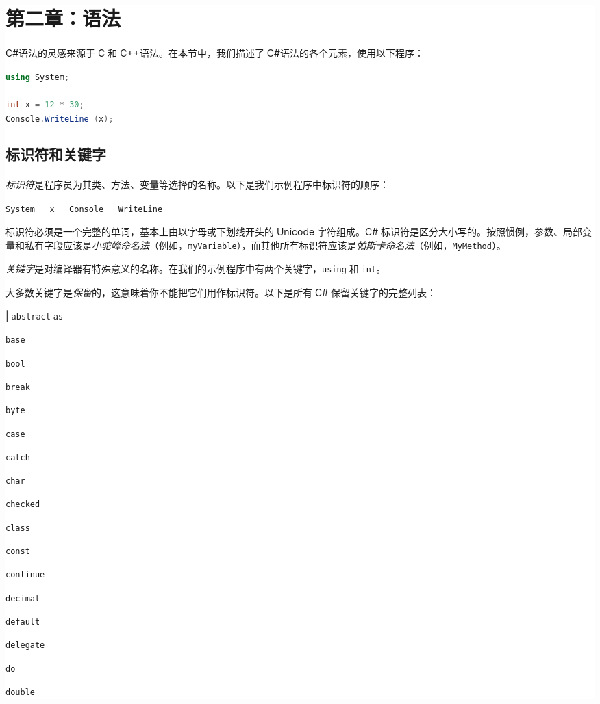 # 第二章：语法

C#语法的灵感来源于 C 和 C++语法。在本节中，我们描述了 C#语法的各个元素，使用以下程序：

```cs
using System;

int x = 12 * 30;
Console.WriteLine (x);
```

## 标识符和关键字

*标识符*是程序员为其类、方法、变量等选择的名称。以下是我们示例程序中标识符的顺序：

```cs
System   x   Console   WriteLine
```

标识符必须是一个完整的单词，基本上由以字母或下划线开头的 Unicode 字符组成。C# 标识符是区分大小写的。按照惯例，参数、局部变量和私有字段应该是*小驼峰命名法*（例如，`myVariable`），而其他所有标识符应该是*帕斯卡命名法*（例如，`MyMethod`）。

*关键字*是对编译器有特殊意义的名称。在我们的示例程序中有两个关键字，`using` 和 `int`。

大多数关键字是*保留*的，这意味着你不能把它们用作标识符。以下是所有 C# 保留关键字的完整列表：

| `abstract` `as`

`base`

`bool`

`break`

`byte`

`case`

`catch`

`char`

`checked`

`class`

`const`

`continue`

`decimal`

`default`

`delegate`

`do`

`double`
